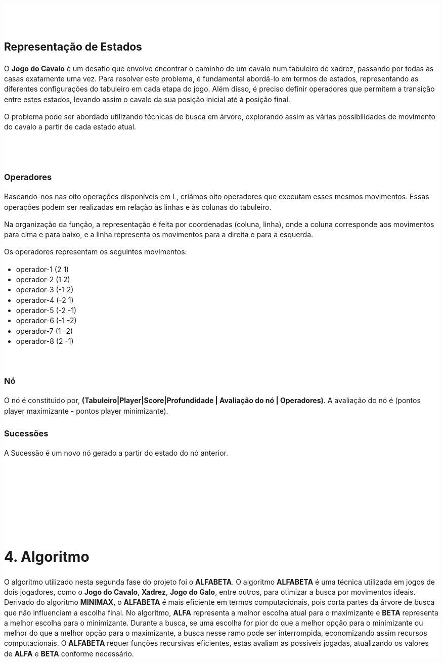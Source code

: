 <br><br>

## Representação de Estados
O **Jogo do Cavalo** é um desafio que envolve encontrar o caminho de um cavalo num tabuleiro de xadrez, passando por todas as casas exatamente uma vez. Para resolver este problema, é fundamental abordá-lo em termos de estados, representando as diferentes configurações do tabuleiro em cada etapa do jogo. Além disso, é preciso definir operadores que permitem a transição entre estes estados, levando assim o cavalo da sua posição inicial até à posição final.

O problema pode ser abordado utilizando técnicas de busca em árvore, explorando assim as várias possibilidades de movimento do cavalo a partir de cada estado atual.

<br><br>

### Operadores
Baseando-nos nas oito operações disponíveis em L, criámos oito operadores que executam esses mesmos movimentos. Essas operações podem ser realizadas em relação às linhas e às colunas do tabuleiro.

Na organização da função, a representação é feita por coordenadas (coluna, linha), onde a coluna corresponde aos movimentos para cima e para baixo, e a linha representa os movimentos para a direita e para a esquerda.

Os operadores representam os seguintes movimentos:
* operador-1 (2 1)
* operador-2 (1 2)
* operador-3 (-1 2)
* operador-4 (-2 1)
* operador-5 (-2 -1)
* operador-6 (-1 -2)
* operador-7 (1 -2)
* operador-8 (2 -1)

<br>

### Nó
O nó  é constítuido por, **(Tabuleiro|Player|Score|Profundidade | Avaliação do nó | Operadores)**.
A avaliação do nó é (pontos player maximizante - pontos player minimizante).


### Sucessões
A Sucessão é um novo nó gerado a partir do estado do nó anterior.

<br><br><br><br><br><br>

# 4. Algoritmo
O algoritmo utilizado nesta segunda fase do projeto foi o **ALFABETA**.
O algoritmo **ALFABETA** é uma técnica utilizada em jogos de dois jogadores, como o **Jogo do Cavalo**, **Xadrez**, **Jogo do Galo**, entre outros, para otimizar a busca por movimentos ideais. Derivado do algoritmo **MINIMAX**, o **ALFABETA** é mais eficiente em termos computacionais, pois corta partes da árvore de busca que não influenciam a escolha final. No algoritmo, **ALFA** representa a melhor escolha atual para o maximizante e **BETA** representa a melhor escolha para o minimizante. Durante a busca, se uma escolha for pior do que a melhor opção para o minimizante ou melhor do que a melhor opção para o maximizante, a busca nesse ramo pode ser interrompida, economizando assim recursos computacionais. O **ALFABETA** requer funções recursivas eficientes, estas avaliam as possíveis jogadas, atualizando os valores de **ALFA** e **BETA** conforme necessário.
